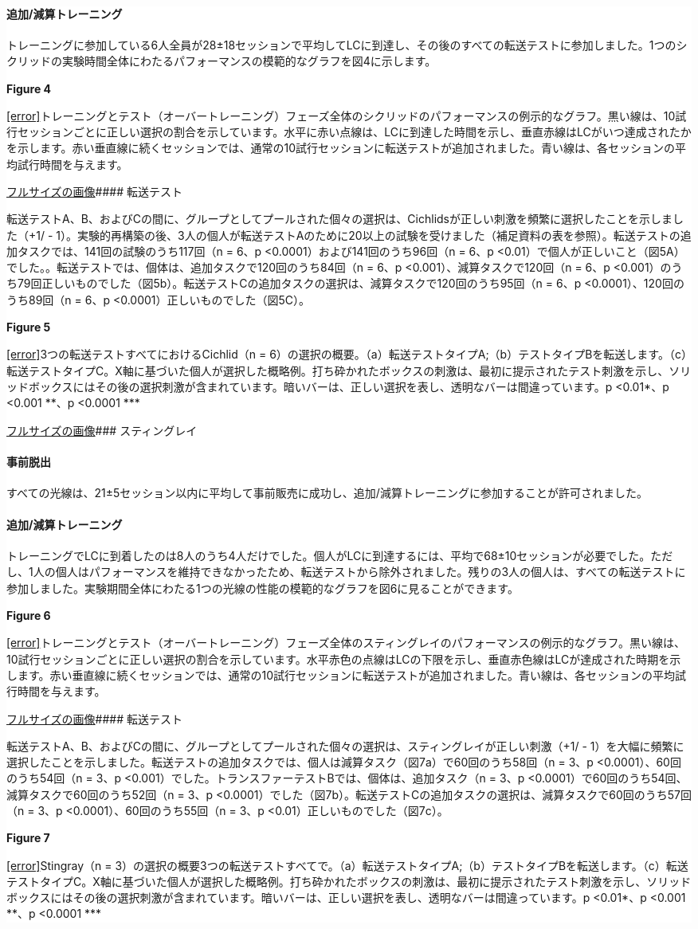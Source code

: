 #### 追加/減算トレーニング

トレーニングに参加している6人全員が28±18セッションで平均してLCに到達し、その後のすべての転送テストに参加しました。1つのシクリッドの実験時間全体にわたるパフォーマンスの模範的なグラフを図4に示します。



**Figure 4**

[[error]](/articles/s41598-022-07552-2/figures/4)トレーニングとテスト（オーバートレーニング）フェーズ全体のシクリッドのパフォーマンスの例示的なグラフ。黒い線は、10試行セッションごとに正しい選択の割合を示しています。水平に赤い点線は、LCに到達した時間を示し、垂直赤線はLCがいつ達成されたかを示します。赤い垂直線に続くセッションでは、通常の10試行セッションに転送テストが追加されました。青い線は、各セッションの平均試行時間を与えます。

[フルサイズの画像](/articles/s41598-022-07552-2/figures/4)#### 転送テスト

転送テストA、B、およびCの間に、グループとしてプールされた個々の選択は、Cichlidsが正しい刺激を頻繁に選択したことを示しました（+1/ - 1）。実験的再構築の後、3人の個人が転送テストAのために20以上の試験を受けました（補足資料の表を参照）。転送テストの追加タスクでは、141回の試験のうち117回（n = 6、p <0.0001）および141回のうち96回（n = 6、p <0.01）で個人が正しいこと（図5A）でした。。転送テストでは、個体は、追加タスクで120回のうち84回（n = 6、p <0.001）、減算タスクで120回（n = 6、p <0.001）のうち79回正しいものでした（図5b）。転送テストCの追加タスクの選択は、減算タスクで120回のうち95回（n = 6、p <0.0001）、120回のうち89回（n = 6、p <0.0001）正しいものでした（図5C）。



**Figure 5**

[[error]](/articles/s41598-022-07552-2/figures/5)3つの転送テストすべてにおけるCichlid（n = 6）の選択の概要。（a）転送テストタイプA;（b）テストタイプBを転送します。（c）転送テストタイプC。X軸に基づいた個人が選択した概略例。打ち砕かれたボックスの刺激は、最初に提示されたテスト刺激を示し、ソリッドボックスにはその後の選択刺激が含まれています。暗いバーは、正しい選択を表し、透明なバーは間違っています。p <0.01\*、p <0.001 \*\*、p <0.0001 \*\*\*

[フルサイズの画像](/articles/s41598-022-07552-2/figures/5)### スティングレイ

#### 事前脱出

すべての光線は、21±5セッション以内に平均して事前販売に成功し、追加/減算トレーニングに参加することが許可されました。

#### 追加/減算トレーニング

トレーニングでLCに到着したのは8人のうち4人だけでした。個人がLCに到達するには、平均で68±10セッションが必要でした。ただし、1人の個人はパフォーマンスを維持できなかったため、転送テストから除外されました。残りの3人の個人は、すべての転送テストに参加しました。実験期間全体にわたる1つの光線の性能の模範的なグラフを図6に見ることができます。



**Figure 6**

[[error]](/articles/s41598-022-07552-2/figures/6)トレーニングとテスト（オーバートレーニング）フェーズ全体のスティングレイのパフォーマンスの例示的なグラフ。黒い線は、10試行セッションごとに正しい選択の割合を示しています。水平赤色の点線はLCの下限を示し、垂直赤色線はLCが達成された時期を示します。赤い垂直線に続くセッションでは、通常の10試行セッションに転送テストが追加されました。青い線は、各セッションの平均試行時間を与えます。

[フルサイズの画像](/articles/s41598-022-07552-2/figures/6)#### 転送テスト

転送テストA、B、およびCの間に、グループとしてプールされた個々の選択は、スティングレイが正しい刺激（+1/ - 1）を大幅に頻繁に選択したことを示しました。転送テストの追加タスクでは、個人は減算タスク（図7a）で60回のうち58回（n = 3、p <0.0001）、60回のうち54回（n = 3、p <0.001）でした。トランスファーテストBでは、個体は、追加タスク（n = 3、p <0.0001）で60回のうち54回、減算タスクで60回のうち52回（n = 3、p <0.0001）でした（図7b）。転送テストCの追加タスクの選択は、減算タスクで60回のうち57回（n = 3、p <0.0001）、60回のうち55回（n = 3、p <0.01）正しいものでした（図7c）。



**Figure 7**

[[error]](/articles/s41598-022-07552-2/figures/7)Stingray（n = 3）の選択の概要3つの転送テストすべてで。（a）転送テストタイプA;（b）テストタイプBを転送します。（c）転送テストタイプC。X軸に基づいた個人が選択した概略例。打ち砕かれたボックスの刺激は、最初に提示されたテスト刺激を示し、ソリッドボックスにはその後の選択刺激が含まれています。暗いバーは、正しい選択を表し、透明なバーは間違っています。p <0.01\*、p <0.001 \*\*、p <0.0001 \*\*\*
